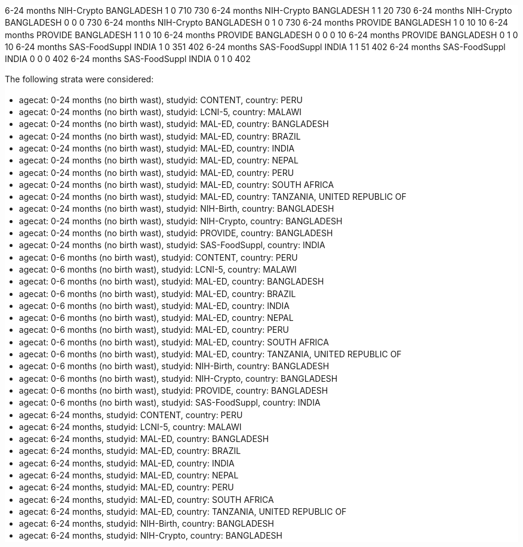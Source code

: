 6-24 months                   NIH-Crypto      BANGLADESH                     1                     0      710   730
6-24 months                   NIH-Crypto      BANGLADESH                     1                     1       20   730
6-24 months                   NIH-Crypto      BANGLADESH                     0                     0        0   730
6-24 months                   NIH-Crypto      BANGLADESH                     0                     1        0   730
6-24 months                   PROVIDE         BANGLADESH                     1                     0       10    10
6-24 months                   PROVIDE         BANGLADESH                     1                     1        0    10
6-24 months                   PROVIDE         BANGLADESH                     0                     0        0    10
6-24 months                   PROVIDE         BANGLADESH                     0                     1        0    10
6-24 months                   SAS-FoodSuppl   INDIA                          1                     0      351   402
6-24 months                   SAS-FoodSuppl   INDIA                          1                     1       51   402
6-24 months                   SAS-FoodSuppl   INDIA                          0                     0        0   402
6-24 months                   SAS-FoodSuppl   INDIA                          0                     1        0   402


The following strata were considered:

* agecat: 0-24 months (no birth wast), studyid: CONTENT, country: PERU
* agecat: 0-24 months (no birth wast), studyid: LCNI-5, country: MALAWI
* agecat: 0-24 months (no birth wast), studyid: MAL-ED, country: BANGLADESH
* agecat: 0-24 months (no birth wast), studyid: MAL-ED, country: BRAZIL
* agecat: 0-24 months (no birth wast), studyid: MAL-ED, country: INDIA
* agecat: 0-24 months (no birth wast), studyid: MAL-ED, country: NEPAL
* agecat: 0-24 months (no birth wast), studyid: MAL-ED, country: PERU
* agecat: 0-24 months (no birth wast), studyid: MAL-ED, country: SOUTH AFRICA
* agecat: 0-24 months (no birth wast), studyid: MAL-ED, country: TANZANIA, UNITED REPUBLIC OF
* agecat: 0-24 months (no birth wast), studyid: NIH-Birth, country: BANGLADESH
* agecat: 0-24 months (no birth wast), studyid: NIH-Crypto, country: BANGLADESH
* agecat: 0-24 months (no birth wast), studyid: PROVIDE, country: BANGLADESH
* agecat: 0-24 months (no birth wast), studyid: SAS-FoodSuppl, country: INDIA
* agecat: 0-6 months (no birth wast), studyid: CONTENT, country: PERU
* agecat: 0-6 months (no birth wast), studyid: LCNI-5, country: MALAWI
* agecat: 0-6 months (no birth wast), studyid: MAL-ED, country: BANGLADESH
* agecat: 0-6 months (no birth wast), studyid: MAL-ED, country: BRAZIL
* agecat: 0-6 months (no birth wast), studyid: MAL-ED, country: INDIA
* agecat: 0-6 months (no birth wast), studyid: MAL-ED, country: NEPAL
* agecat: 0-6 months (no birth wast), studyid: MAL-ED, country: PERU
* agecat: 0-6 months (no birth wast), studyid: MAL-ED, country: SOUTH AFRICA
* agecat: 0-6 months (no birth wast), studyid: MAL-ED, country: TANZANIA, UNITED REPUBLIC OF
* agecat: 0-6 months (no birth wast), studyid: NIH-Birth, country: BANGLADESH
* agecat: 0-6 months (no birth wast), studyid: NIH-Crypto, country: BANGLADESH
* agecat: 0-6 months (no birth wast), studyid: PROVIDE, country: BANGLADESH
* agecat: 0-6 months (no birth wast), studyid: SAS-FoodSuppl, country: INDIA
* agecat: 6-24 months, studyid: CONTENT, country: PERU
* agecat: 6-24 months, studyid: LCNI-5, country: MALAWI
* agecat: 6-24 months, studyid: MAL-ED, country: BANGLADESH
* agecat: 6-24 months, studyid: MAL-ED, country: BRAZIL
* agecat: 6-24 months, studyid: MAL-ED, country: INDIA
* agecat: 6-24 months, studyid: MAL-ED, country: NEPAL
* agecat: 6-24 months, studyid: MAL-ED, country: PERU
* agecat: 6-24 months, studyid: MAL-ED, country: SOUTH AFRICA
* agecat: 6-24 months, studyid: MAL-ED, country: TANZANIA, UNITED REPUBLIC OF
* agecat: 6-24 months, studyid: NIH-Birth, country: BANGLADESH
* agecat: 6-24 months, studyid: NIH-Crypto, country: BANGLADESH